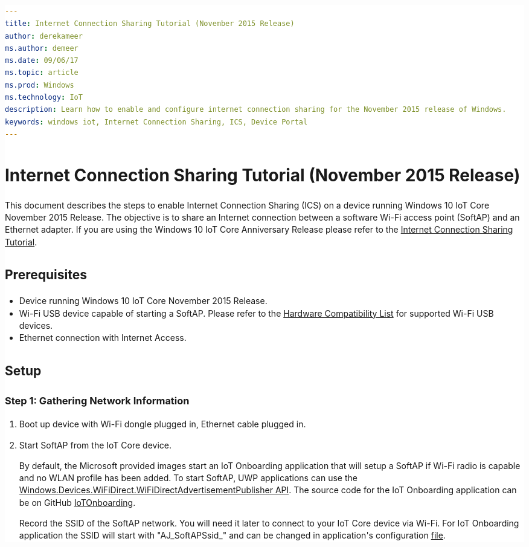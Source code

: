 ```yaml
---
title: Internet Connection Sharing Tutorial (November 2015 Release)
author: derekameer
ms.author: demeer
ms.date: 09/06/17
ms.topic: article
ms.prod: Windows
ms.technology: IoT
description: Learn how to enable and configure internet connection sharing for the November 2015 release of Windows.
keywords: windows iot, Internet Connection Sharing, ICS, Device Portal
---
```


# Internet Connection Sharing Tutorial (November 2015 Release)

This document describes the steps to enable Internet Connection Sharing (ICS) on a device running Windows 10 IoT Core November 2015 Release. The objective is to share an Internet connection between a software Wi-Fi access point (SoftAP) and an Ethernet adapter. If you are using the Windows 10 IoT Core Anniversary Release please refer to the [Internet Connection Sharing Tutorial](InternetConnectionSharing.md).

## Prerequisites

* Device running Windows 10 IoT Core November 2015 Release.
* Wi-Fi USB device capable of starting a SoftAP. Please refer to the [Hardware Compatibility List](../learn-about-hardware/HardwareCompatList.md) for supported Wi-Fi USB devices.
* Ethernet connection with Internet Access.


## Setup

### Step 1: Gathering Network Information

1.	Boot up device with Wi-Fi dongle plugged in, Ethernet cable plugged in.
2.	Start SoftAP from the IoT Core device.

	By default, the Microsoft provided images start an IoT Onboarding application that will setup a SoftAP if Wi-Fi radio is capable and no WLAN profile has been added. To start SoftAP, UWP applications can use the [Windows.Devices.WiFiDirect.WiFiDirectAdvertisementPublisher API](https://msdn.microsoft.com/en-us/library/windows/apps/windows.devices.wifidirect.wifidirectadvertisementpublisher.aspx). The source code for the IoT Onboarding application can be on GitHub [IoTOnboarding](https://github.com/ms-iot/samples/tree/develop/IotOnboarding).

	Record the SSID of the SoftAP network. You will need it later to connect to your IoT Core device via Wi-Fi. For IoT Onboarding application the SSID will start with "AJ\_SoftAPSsid\_" and can be changed in application's configuration [file](https://github.com/ms-iot/samples/blob/develop/IotOnboarding/IoTOnboardingTask/Config.xml).
